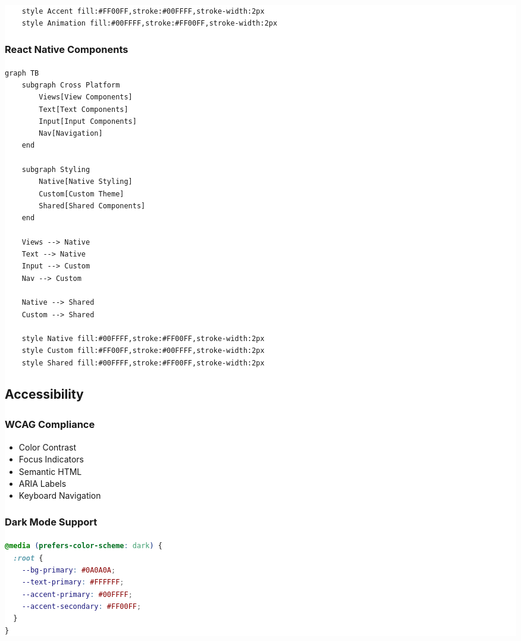 ```mermaid
    style Accent fill:#FF00FF,stroke:#00FFFF,stroke-width:2px
    style Animation fill:#00FFFF,stroke:#FF00FF,stroke-width:2px
```

### React Native Components
```mermaid
graph TB
    subgraph Cross Platform
        Views[View Components]
        Text[Text Components]
        Input[Input Components]
        Nav[Navigation]
    end

    subgraph Styling
        Native[Native Styling]
        Custom[Custom Theme]
        Shared[Shared Components]
    end

    Views --> Native
    Text --> Native
    Input --> Custom
    Nav --> Custom

    Native --> Shared
    Custom --> Shared

    style Native fill:#00FFFF,stroke:#FF00FF,stroke-width:2px
    style Custom fill:#FF00FF,stroke:#00FFFF,stroke-width:2px
    style Shared fill:#00FFFF,stroke:#FF00FF,stroke-width:2px
```

## Accessibility

### WCAG Compliance
- Color Contrast
- Focus Indicators
- Semantic HTML
- ARIA Labels
- Keyboard Navigation

### Dark Mode Support
```css
@media (prefers-color-scheme: dark) {
  :root {
    --bg-primary: #0A0A0A;
    --text-primary: #FFFFFF;
    --accent-primary: #00FFFF;
    --accent-secondary: #FF00FF;
  }
}
```
